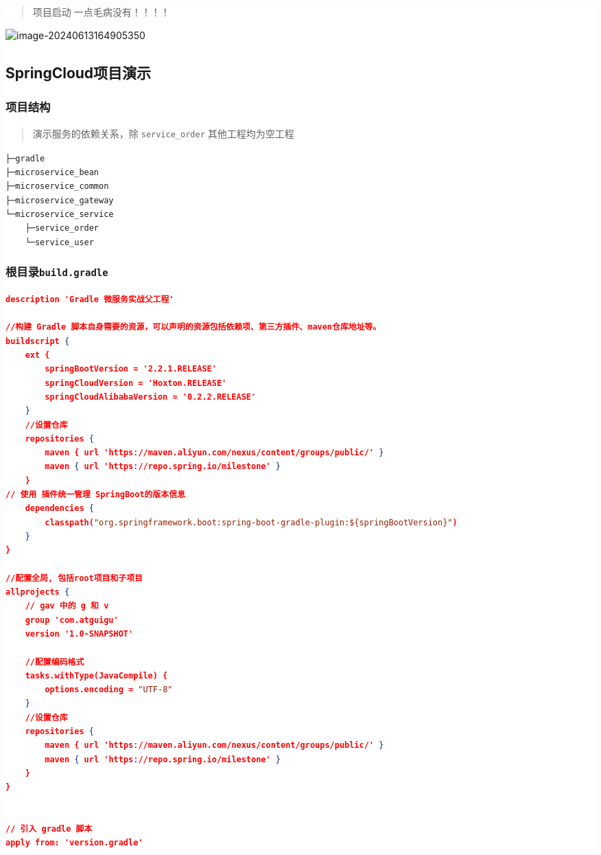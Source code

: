 > 项目启动 一点毛病没有！！！！

![image-20240613164905350](https://wang-rich.oss-cn-hangzhou.aliyuncs.com/img/image-20240613164905350.png)

## SpringCloud项目演示

### **项目结构**

> 演示服务的依赖关系，除 `service_order` 其他工程均为空工程

```tex
├─gradle
├─microservice_bean
├─microservice_common
├─microservice_gateway
└─microservice_service
    ├─service_order
    └─service_user
```

### **根目录`build.gradle`**

```json
description 'Gradle 微服务实战父工程'

//构建 Gradle 脚本自身需要的资源，可以声明的资源包括依赖项、第三方插件、maven仓库地址等。
buildscript {
    ext {
        springBootVersion = '2.2.1.RELEASE'
        springCloudVersion = 'Hoxton.RELEASE'
        springCloudAlibabaVersion = '0.2.2.RELEASE'
    }
    //设置仓库
    repositories {
        maven { url 'https://maven.aliyun.com/nexus/content/groups/public/' }
        maven { url 'https://repo.spring.io/milestone' }
    }
// 使用 插件统一管理 SpringBoot的版本信息
    dependencies {
        classpath("org.springframework.boot:spring-boot-gradle-plugin:${springBootVersion}")
    }
}

//配置全局, 包括root项目和子项目
allprojects {
    // gav 中的 g 和 v
    group 'com.atguigu'
    version '1.0-SNAPSHOT'

    //配置编码格式
    tasks.withType(JavaCompile) {
        options.encoding = "UTF-8"
    }
    //设置仓库
    repositories {
        maven { url 'https://maven.aliyun.com/nexus/content/groups/public/' }
        maven { url 'https://repo.spring.io/milestone' }
    }
}


// 引入 gradle 脚本
apply from: 'version.gradle'

```